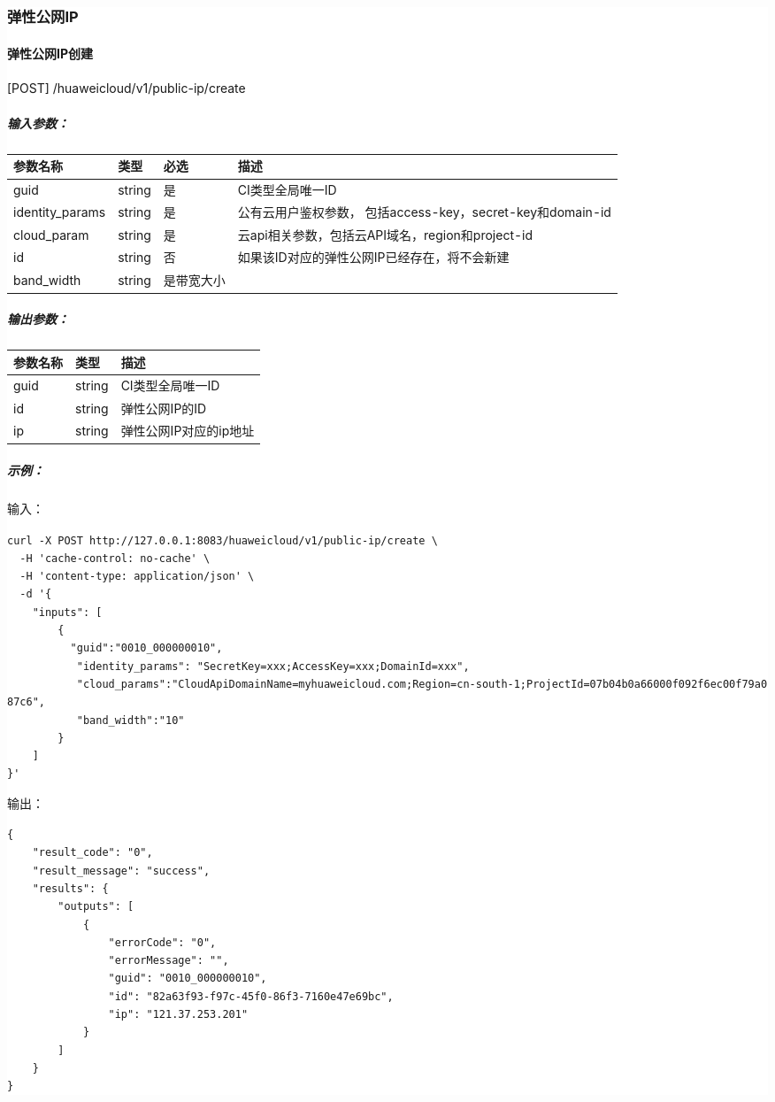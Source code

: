 ### 弹性公网IP

#### <span id="public-ip-create">弹性公网IP创建</span>
[POST] /huaweicloud/v1/public-ip/create

##### 输入参数：
参数名称|类型|必选|描述
:--|:--|:--|:-- 
guid|string|是|CI类型全局唯一ID
identity_params|string|是|公有云用户鉴权参数， 包括access-key，secret-key和domain-id
cloud_param|string|是|云api相关参数，包括云API域名，region和project-id
id|string|否|如果该ID对应的弹性公网IP已经存在，将不会新建
band_width|string|是带宽大小

##### 输出参数：
参数名称|类型|描述
:--|:--|:--
guid|string|CI类型全局唯一ID
id|string|弹性公网IP的ID
ip|string|弹性公网IP对应的ip地址

##### 示例：
输入：

```
curl -X POST http://127.0.0.1:8083/huaweicloud/v1/public-ip/create \
  -H 'cache-control: no-cache' \
  -H 'content-type: application/json' \
  -d '{
    "inputs": [
    	{
		  "guid":"0010_000000010",
  	       "identity_params": "SecretKey=xxx;AccessKey=xxx;DomainId=xxx",
           "cloud_params":"CloudApiDomainName=myhuaweicloud.com;Region=cn-south-1;ProjectId=07b04b0a66000f092f6ec00f79a087c6",
           "band_width":"10"
		}
	]
}'
```

输出：

```
{
    "result_code": "0",
    "result_message": "success",
    "results": {
        "outputs": [
            {
                "errorCode": "0",
                "errorMessage": "",
                "guid": "0010_000000010",
                "id": "82a63f93-f97c-45f0-86f3-7160e47e69bc",
                "ip": "121.37.253.201"
            }
        ]
    }
} 
```
